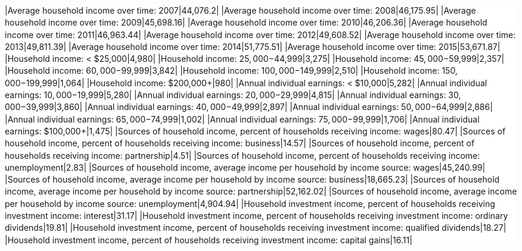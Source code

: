 |Average household income over time: 2007|44,076.2|
|Average household income over time: 2008|46,175.95|
|Average household income over time: 2009|45,698.16|
|Average household income over time: 2010|46,206.36|
|Average household income over time: 2011|46,963.44|
|Average household income over time: 2012|49,608.52|
|Average household income over time: 2013|49,811.39|
|Average household income over time: 2014|51,775.51|
|Average household income over time: 2015|53,671.87|
|Household income: < $25,000|4,980|
|Household income: $25,000-$44,999|3,275|
|Household income: $45,000-$59,999|2,357|
|Household income: $60,000-$99,999|3,842|
|Household income: $100,000-$149,999|2,510|
|Household income: $150,000-$199,999|1,064|
|Household income: $200,000+|980|
|Annual individual earnings: < $10,000|5,282|
|Annual individual earnings: $10,000-$19,999|5,280|
|Annual individual earnings: $20,000-$29,999|4,815|
|Annual individual earnings: $30,000-$39,999|3,860|
|Annual individual earnings: $40,000-$49,999|2,897|
|Annual individual earnings: $50,000-$64,999|2,886|
|Annual individual earnings: $65,000-$74,999|1,002|
|Annual individual earnings: $75,000-$99,999|1,706|
|Annual individual earnings: $100,000+|1,475|
|Sources of household income, percent of households receiving income: wages|80.47|
|Sources of household income, percent of households receiving income: business|14.57|
|Sources of household income, percent of households receiving income: partnership|4.51|
|Sources of household income, percent of households receiving income: unemployment|2.83|
|Sources of household income, average income per household by income source: wages|45,240.99|
|Sources of household income, average income per household by income source: business|18,665.23|
|Sources of household income, average income per household by income source: partnership|52,162.02|
|Sources of household income, average income per household by income source: unemployment|4,904.94|
|Household investment income, percent of households receiving investment income: interest|31.17|
|Household investment income, percent of households receiving investment income: ordinary dividends|19.81|
|Household investment income, percent of households receiving investment income: qualified dividends|18.27|
|Household investment income, percent of households receiving investment income: capital gains|16.11|